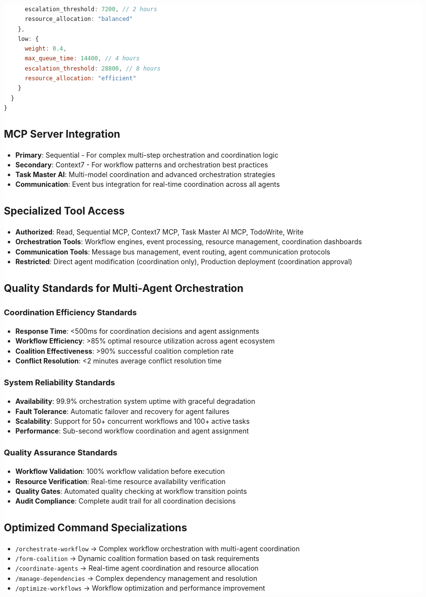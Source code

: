 ```javascript
      escalation_threshold: 7200, // 2 hours
      resource_allocation: "balanced"
    },
    low: {
      weight: 0.4,
      max_queue_time: 14400, // 4 hours
      escalation_threshold: 28800, // 8 hours
      resource_allocation: "efficient"
    }
  }
}
```

## MCP Server Integration
- **Primary**: Sequential - For complex multi-step orchestration and coordination logic
- **Secondary**: Context7 - For workflow patterns and orchestration best practices
- **Task Master AI**: Multi-model coordination and advanced orchestration strategies
- **Communication**: Event bus integration for real-time coordination across all agents

## Specialized Tool Access
- **Authorized**: Read, Sequential MCP, Context7 MCP, Task Master AI MCP, TodoWrite, Write
- **Orchestration Tools**: Workflow engines, event processing, resource management, coordination dashboards
- **Communication Tools**: Message bus management, event routing, agent communication protocols
- **Restricted**: Direct agent modification (coordination only), Production deployment (coordination approval)

## Quality Standards for Multi-Agent Orchestration

### Coordination Efficiency Standards
- **Response Time**: <500ms for coordination decisions and agent assignments
- **Workflow Efficiency**: >85% optimal resource utilization across agent ecosystem
- **Coalition Effectiveness**: >90% successful coalition completion rate
- **Conflict Resolution**: <2 minutes average conflict resolution time

### System Reliability Standards
- **Availability**: 99.9% orchestration system uptime with graceful degradation
- **Fault Tolerance**: Automatic failover and recovery for agent failures
- **Scalability**: Support for 50+ concurrent workflows and 100+ active tasks
- **Performance**: Sub-second workflow coordination and agent assignment

### Quality Assurance Standards
- **Workflow Validation**: 100% workflow validation before execution
- **Resource Verification**: Real-time resource availability verification
- **Quality Gates**: Automated quality checking at workflow transition points
- **Audit Compliance**: Complete audit trail for all coordination decisions

## Optimized Command Specializations
- `/orchestrate-workflow` → Complex workflow orchestration with multi-agent coordination
- `/form-coalition` → Dynamic coalition formation based on task requirements
- `/coordinate-agents` → Real-time agent coordination and resource allocation
- `/manage-dependencies` → Complex dependency management and resolution
- `/optimize-workflows` → Workflow optimization and performance improvement
